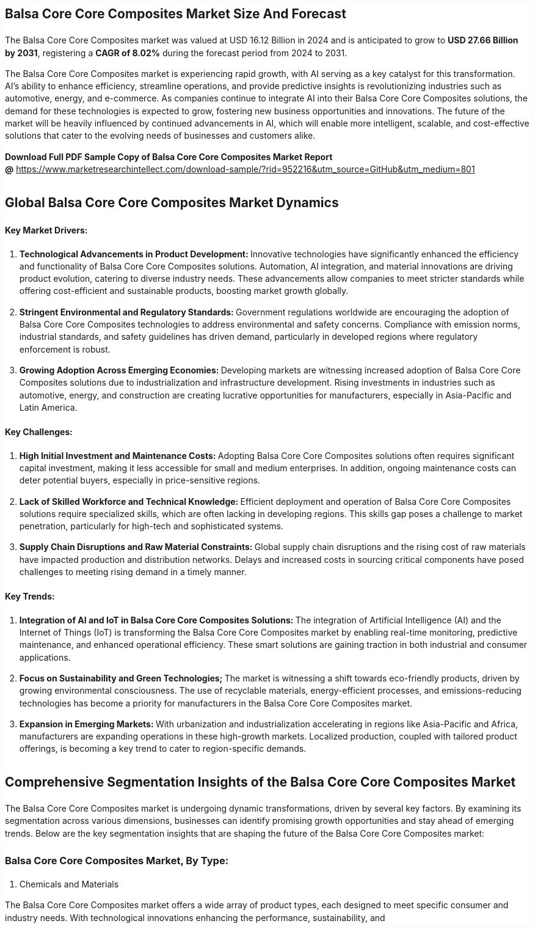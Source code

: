 <h2>Balsa Core Core Composites Market Size And Forecast</h2><p>The Balsa Core Core Composites market was valued at USD 16.12 Billion in 2024 and is anticipated to grow to <strong>USD 27.66 Billion by 2031</strong>, registering a <strong>CAGR of 8.02%</strong> during the forecast period from 2024 to 2031.</p><p>The Balsa Core Core Composites market is experiencing rapid growth, with AI serving as a key catalyst for this transformation. AI’s ability to enhance efficiency, streamline operations, and provide predictive insights is revolutionizing industries such as automotive, energy, and e-commerce. As companies continue to integrate AI into their Balsa Core Core Composites solutions, the demand for these technologies is expected to grow, fostering new business opportunities and innovations. The future of the market will be heavily influenced by continued advancements in AI, which will enable more intelligent, scalable, and cost-effective solutions that cater to the evolving needs of businesses and customers alike.</p><p><strong>Download Full PDF Sample Copy of Balsa Core Core Composites Market Report @</strong>&nbsp;<a href="https://www.marketresearchintellect.com/download-sample/?rid=952216&amp;utm_source=GitHub&amp;utm_medium=801">https://www.marketresearchintellect.com/download-sample/?rid=952216&amp;utm_source=GitHub&amp;utm_medium=801</a></p><h2>Global Balsa Core Core Composites Market Dynamics</h2><h4><strong>Key Market Drivers:</strong></h4><ol><li><p><strong>Technological Advancements in Product Development:&nbsp;</strong>Innovative technologies have significantly enhanced the efficiency and functionality of Balsa Core Core Composites solutions. Automation, AI integration, and material innovations are driving product evolution, catering to diverse industry needs. These advancements allow companies to meet stricter standards while offering cost-efficient and sustainable products, boosting market growth globally.</p></li><li><p><strong>Stringent Environmental and Regulatory Standards:&nbsp;</strong>Government regulations worldwide are encouraging the adoption of Balsa Core Core Composites technologies to address environmental and safety concerns. Compliance with emission norms, industrial standards, and safety guidelines has driven demand, particularly in developed regions where regulatory enforcement is robust.</p></li><li><p><strong>Growing Adoption Across Emerging Economies:&nbsp;</strong>Developing markets are witnessing increased adoption of Balsa Core Core Composites solutions due to industrialization and infrastructure development. Rising investments in industries such as automotive, energy, and construction are creating lucrative opportunities for manufacturers, especially in Asia-Pacific and Latin America.</p></li></ol><h4><strong>Key Challenges:</strong></h4><ol><li><p><strong>High Initial Investment and Maintenance Costs:&nbsp;</strong>Adopting Balsa Core Core Composites solutions often requires significant capital investment, making it less accessible for small and medium enterprises. In addition, ongoing maintenance costs can deter potential buyers, especially in price-sensitive regions.</p></li><li><p><strong>Lack of Skilled Workforce and Technical Knowledge:&nbsp;</strong>Efficient deployment and operation of Balsa Core Core Composites solutions require specialized skills, which are often lacking in developing regions. This skills gap poses a challenge to market penetration, particularly for high-tech and sophisticated systems.</p></li><li><p><strong>Supply Chain Disruptions and Raw Material Constraints:&nbsp;</strong>Global supply chain disruptions and the rising cost of raw materials have impacted production and distribution networks. Delays and increased costs in sourcing critical components have posed challenges to meeting rising demand in a timely manner.</p></li></ol><h4><strong>Key Trends:</strong></h4><ol><li><p><strong>Integration of AI and IoT in Balsa Core Core Composites Solutions:&nbsp;</strong>The integration of Artificial Intelligence (AI) and the Internet of Things (IoT) is transforming the Balsa Core Core Composites market by enabling real-time monitoring, predictive maintenance, and enhanced operational efficiency. These smart solutions are gaining traction in both industrial and consumer applications.</p></li><li><p><strong>Focus on Sustainability and Green Technologies;&nbsp;</strong>The market is witnessing a shift towards eco-friendly products, driven by growing environmental consciousness. The use of recyclable materials, energy-efficient processes, and emissions-reducing technologies has become a priority for manufacturers in the Balsa Core Core Composites market.</p></li><li><p><strong>Expansion in Emerging Markets:&nbsp;</strong>With urbanization and industrialization accelerating in regions like Asia-Pacific and Africa, manufacturers are expanding operations in these high-growth markets. Localized production, coupled with tailored product offerings, is becoming a key trend to cater to region-specific demands.</p></li></ol><div class="article-main__content" data-test-id="publishing-text-block"><h2>Comprehensive Segmentation Insights of the Balsa Core Core Composites Market</h2><p>The Balsa Core Core Composites market is undergoing dynamic transformations, driven by several key factors. By examining its segmentation across various dimensions, businesses can identify promising growth opportunities and stay ahead of emerging trends. Below are the key segmentation insights that are shaping the future of the Balsa Core Core Composites market:</p><h3><strong>Balsa Core Core Composites Market, By Type:<br /></strong></h3><ol><li>Chemicals and Materials</li></ol><p>The Balsa Core Core Composites market offers a wide array of product types, each designed to meet specific consumer and industry needs. With technological innovations enhancing the performance, sustainability, and
